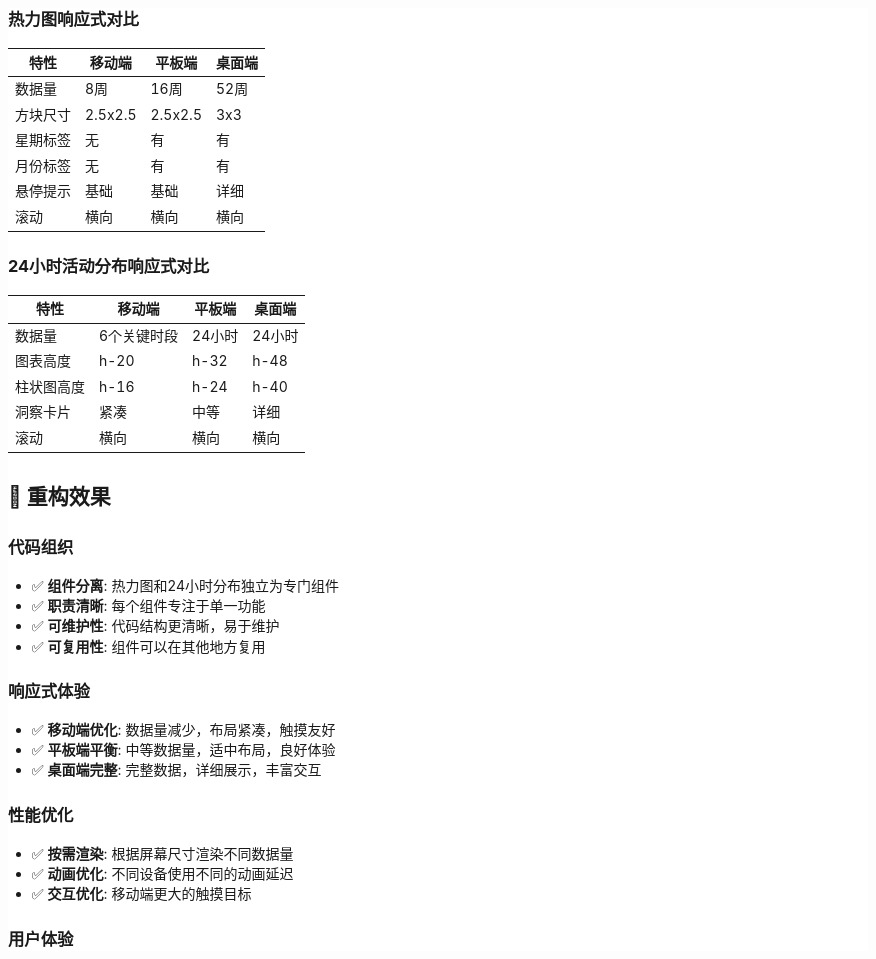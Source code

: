 ### 热力图响应式对比

| 特性     | 移动端  | 平板端  | 桌面端 |
| -------- | ------- | ------- | ------ |
| 数据量   | 8周     | 16周    | 52周   |
| 方块尺寸 | 2.5x2.5 | 2.5x2.5 | 3x3    |
| 星期标签 | 无      | 有      | 有     |
| 月份标签 | 无      | 有      | 有     |
| 悬停提示 | 基础    | 基础    | 详细   |
| 滚动     | 横向    | 横向    | 横向   |

### 24小时活动分布响应式对比

| 特性       | 移动端      | 平板端 | 桌面端 |
| ---------- | ----------- | ------ | ------ |
| 数据量     | 6个关键时段 | 24小时 | 24小时 |
| 图表高度   | h-20        | h-32   | h-48   |
| 柱状图高度 | h-16        | h-24   | h-40   |
| 洞察卡片   | 紧凑        | 中等   | 详细   |
| 滚动       | 横向        | 横向   | 横向   |

## 🎯 重构效果

### 代码组织

- ✅ **组件分离**: 热力图和24小时分布独立为专门组件
- ✅ **职责清晰**: 每个组件专注于单一功能
- ✅ **可维护性**: 代码结构更清晰，易于维护
- ✅ **可复用性**: 组件可以在其他地方复用

### 响应式体验

- ✅ **移动端优化**: 数据量减少，布局紧凑，触摸友好
- ✅ **平板端平衡**: 中等数据量，适中布局，良好体验
- ✅ **桌面端完整**: 完整数据，详细展示，丰富交互

### 性能优化

- ✅ **按需渲染**: 根据屏幕尺寸渲染不同数据量
- ✅ **动画优化**: 不同设备使用不同的动画延迟
- ✅ **交互优化**: 移动端更大的触摸目标

### 用户体验
